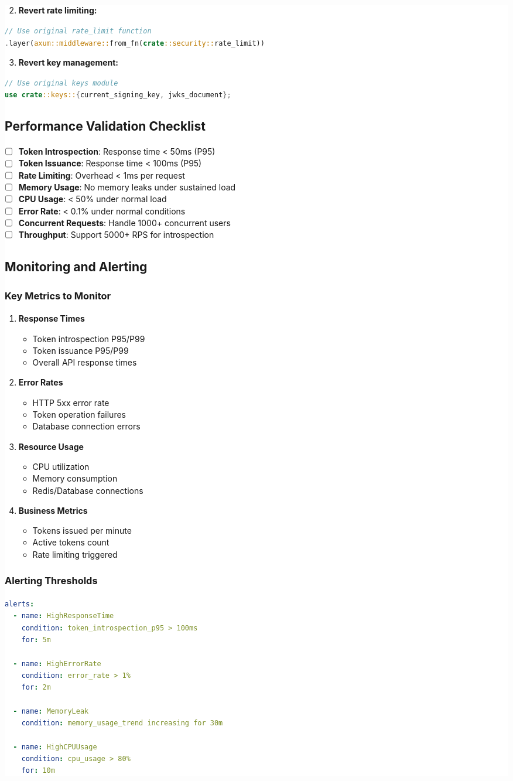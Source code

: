 2. **Revert rate limiting:**
```rust
// Use original rate_limit function
.layer(axum::middleware::from_fn(crate::security::rate_limit))
```

3. **Revert key management:**
```rust
// Use original keys module
use crate::keys::{current_signing_key, jwks_document};
```

## Performance Validation Checklist

- [ ] **Token Introspection**: Response time < 50ms (P95)
- [ ] **Token Issuance**: Response time < 100ms (P95)
- [ ] **Rate Limiting**: Overhead < 1ms per request
- [ ] **Memory Usage**: No memory leaks under sustained load
- [ ] **CPU Usage**: < 50% under normal load
- [ ] **Error Rate**: < 0.1% under normal conditions
- [ ] **Concurrent Requests**: Handle 1000+ concurrent users
- [ ] **Throughput**: Support 5000+ RPS for introspection

## Monitoring and Alerting

### Key Metrics to Monitor

1. **Response Times**
   - Token introspection P95/P99
   - Token issuance P95/P99
   - Overall API response times

2. **Error Rates**
   - HTTP 5xx error rate
   - Token operation failures
   - Database connection errors

3. **Resource Usage**
   - CPU utilization
   - Memory consumption
   - Redis/Database connections

4. **Business Metrics**
   - Tokens issued per minute
   - Active tokens count
   - Rate limiting triggered

### Alerting Thresholds

```yaml
alerts:
  - name: HighResponseTime
    condition: token_introspection_p95 > 100ms
    for: 5m
    
  - name: HighErrorRate
    condition: error_rate > 1%
    for: 2m
    
  - name: MemoryLeak
    condition: memory_usage_trend increasing for 30m
    
  - name: HighCPUUsage
    condition: cpu_usage > 80%
    for: 10m
```
